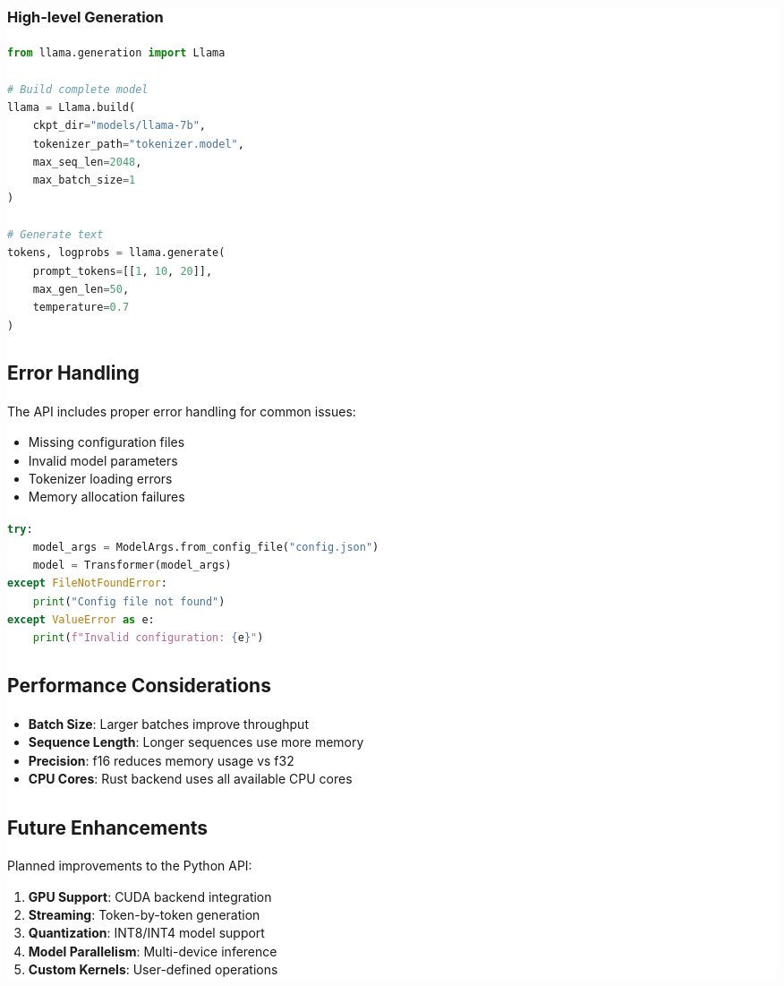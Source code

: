 ### High-level Generation

```python
from llama.generation import Llama

# Build complete model
llama = Llama.build(
    ckpt_dir="models/llama-7b",
    tokenizer_path="tokenizer.model",
    max_seq_len=2048,
    max_batch_size=1
)

# Generate text
tokens, logprobs = llama.generate(
    prompt_tokens=[[1, 10, 20]],
    max_gen_len=50,
    temperature=0.7
)
```

## Error Handling

The API includes proper error handling for common issues:

- Missing configuration files
- Invalid model parameters  
- Tokenizer loading errors
- Memory allocation failures

```python
try:
    model_args = ModelArgs.from_config_file("config.json")
    model = Transformer(model_args)
except FileNotFoundError:
    print("Config file not found")
except ValueError as e:
    print(f"Invalid configuration: {e}")
```

## Performance Considerations

- **Batch Size**: Larger batches improve throughput
- **Sequence Length**: Longer sequences use more memory
- **Precision**: f16 reduces memory usage vs f32
- **CPU Cores**: Rust backend uses all available CPU cores

## Future Enhancements

Planned improvements to the Python API:

1. **GPU Support**: CUDA backend integration
2. **Streaming**: Token-by-token generation
3. **Quantization**: INT8/INT4 model support  
4. **Model Parallelism**: Multi-device inference
5. **Custom Kernels**: User-defined operations
